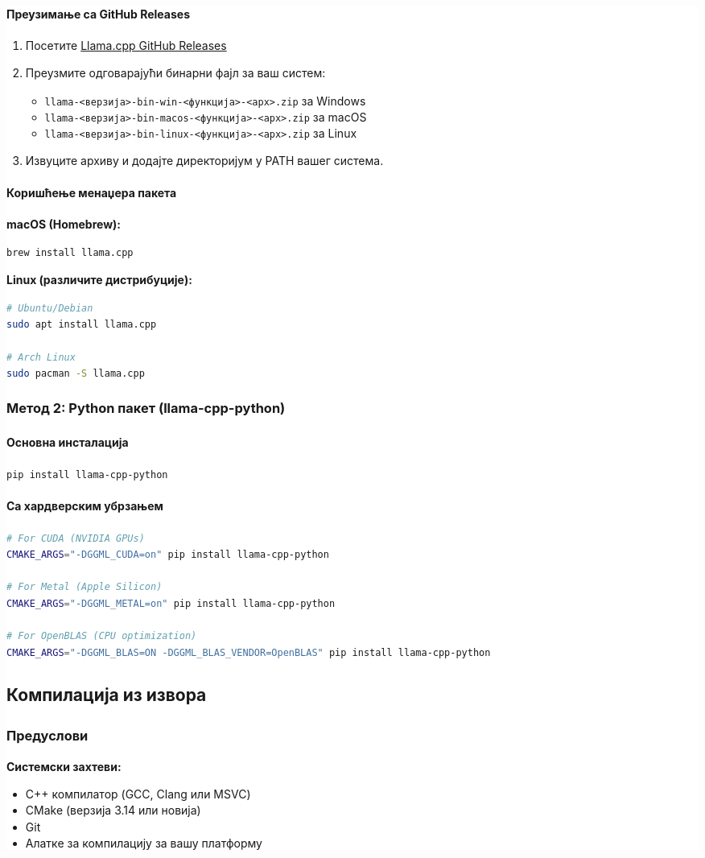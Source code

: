 #### Преузимање са GitHub Releases
1. Посетите [Llama.cpp GitHub Releases](https://github.com/ggml-org/llama.cpp/releases)
2. Преузмите одговарајући бинарни фајл за ваш систем:
   - `llama-<верзија>-bin-win-<функција>-<арх>.zip` за Windows
   - `llama-<верзија>-bin-macos-<функција>-<арх>.zip` за macOS
   - `llama-<верзија>-bin-linux-<функција>-<арх>.zip` за Linux

3. Извуците архиву и додајте директоријум у PATH вашег система.

#### Коришћење менаџера пакета

**macOS (Homebrew):**
```bash
brew install llama.cpp
```

**Linux (различите дистрибуције):**
```bash
# Ubuntu/Debian
sudo apt install llama.cpp

# Arch Linux
sudo pacman -S llama.cpp
```

### Метод 2: Python пакет (llama-cpp-python)

#### Основна инсталација
```bash
pip install llama-cpp-python
```

#### Са хардверским убрзањем
```bash
# For CUDA (NVIDIA GPUs)
CMAKE_ARGS="-DGGML_CUDA=on" pip install llama-cpp-python

# For Metal (Apple Silicon)
CMAKE_ARGS="-DGGML_METAL=on" pip install llama-cpp-python

# For OpenBLAS (CPU optimization)
CMAKE_ARGS="-DGGML_BLAS=ON -DGGML_BLAS_VENDOR=OpenBLAS" pip install llama-cpp-python
```

## Компилација из извора

### Предуслови

**Системски захтеви:**
- C++ компилатор (GCC, Clang или MSVC)
- CMake (верзија 3.14 или новија)
- Git
- Алатке за компилацију за вашу платформу
